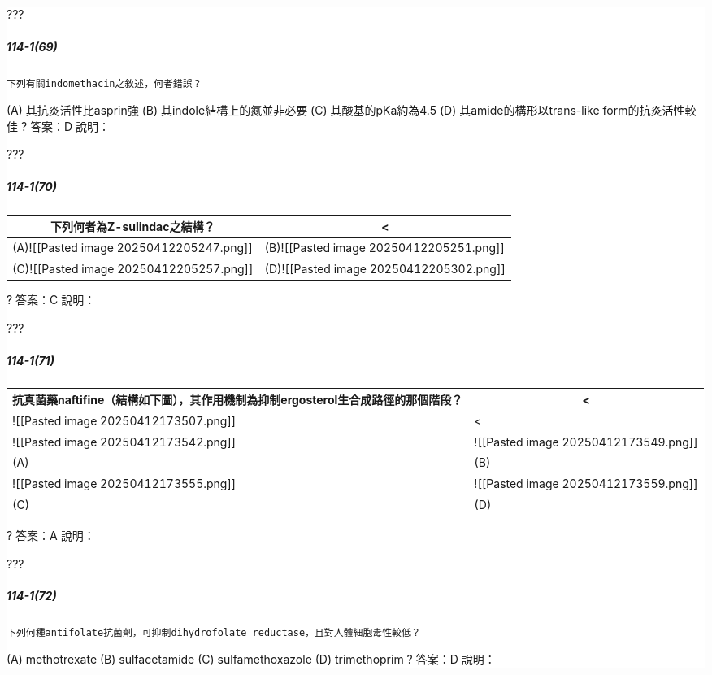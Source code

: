 ???

##### 114-1(69)
```Question
下列有關indomethacin之敘述，何者錯誤？
```
(A) 其抗炎活性比asprin強
(B) 其indole結構上的氮並非必要
(C) 其酸基的pKa約為4.5
(D) 其amide的構形以trans-like form的抗炎活性較佳
?
答案：D
說明：

???

##### 114-1(70)

| 下列何者為Z-sulindac之結構？                     | <                                       |
| --------------------------------------- | --------------------------------------- |
| (A)![[Pasted image 20250412205247.png]] | (B)![[Pasted image 20250412205251.png]] |
| (C)![[Pasted image 20250412205257.png]] | (D)![[Pasted image 20250412205302.png]] |
?
答案：C
說明：

???
##### 114-1(71)

| 抗真菌藥naftifine（結構如下圖），其作用機制為抑制ergosterol生合成路徑的那個階段？ | <|
| -------------------------------------------------- | ------------------------------------ |
| ![[Pasted image 20250412173507.png]] | <|
| ![[Pasted image 20250412173542.png]] | ![[Pasted image 20250412173549.png]] |
| (A)| (B)|
| ![[Pasted image 20250412173555.png]] | ![[Pasted image 20250412173559.png]] |
| (C)| (D)|
?
答案：A
說明：

???

##### 114-1(72)
```Question
下列何種antifolate抗菌劑，可抑制dihydrofolate reductase，且對人體細胞毒性較低？
```
(A) methotrexate
(B) sulfacetamide
(C) sulfamethoxazole
(D) trimethoprim
?
答案：D
說明：
